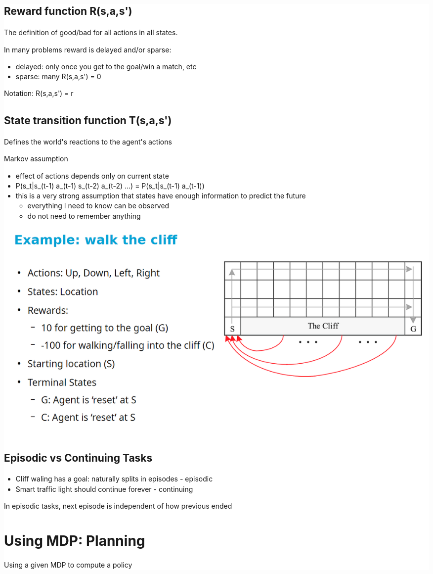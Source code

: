 ## Reward function R(s,a,s')
The definition of good/bad for all actions in all states.

In many problems reward is delayed and/or sparse:
- delayed: only once you get to the goal/win a match, etc
- sparse: many R(s,a,s') = 0

Notation: R(s,a,s') = r

## State transition function T(s,a,s')
Defines the world's reactions to the agent's actions

Markov assumption
- effect of actions depends only on current state
- P(s_t|s_(t-1) a_(t-1) s_(t-2) a_(t-2) ...) = P(s_t|s_(t-1) a_(t-1))
- this is a very strong assumption that states have enough information to predict the future
  - everything I need to know can be observed
  - do not need to remember anything

![img_1.png](../images/5b.png)

## Episodic vs Continuing Tasks
- Cliff waling has a goal: naturally splits in episodes - episodic
- Smart traffic light should continue forever - continuing

In episodic tasks, next episode is independent of how previous ended


# Using MDP: Planning
Using a given MDP to compute a policy
